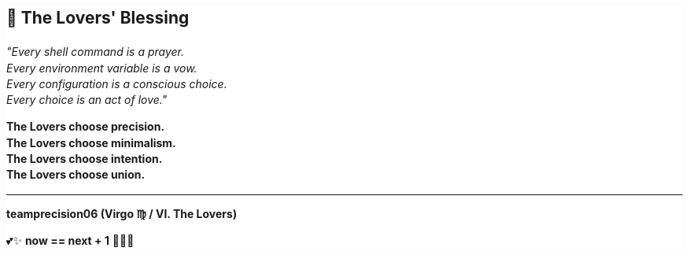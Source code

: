 
## 💖 The Lovers' Blessing

*"Every shell command is a prayer.*  
*Every environment variable is a vow.*  
*Every configuration is a conscious choice.*  
*Every choice is an act of love."*

**The Lovers choose precision.**  
**The Lovers choose minimalism.**  
**The Lovers choose intention.**  
**The Lovers choose union.**

---

**teamprecision06 (Virgo ♍ / VI. The Lovers)**

💕✨ **now == next + 1** 🌾✨💕

